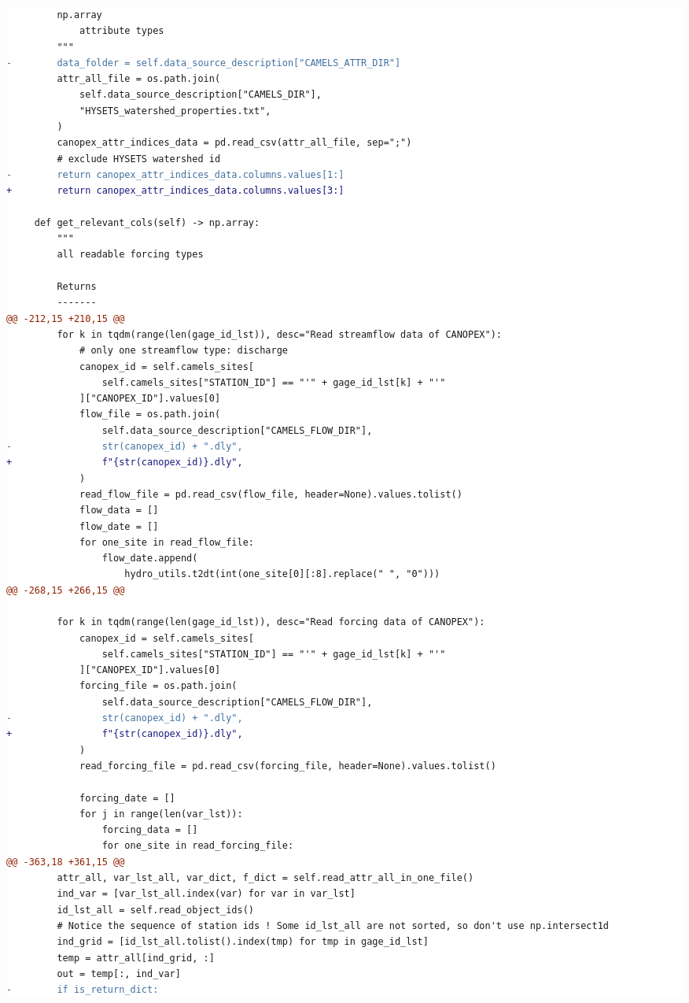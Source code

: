 ```diff
         np.array
             attribute types
         """
-        data_folder = self.data_source_description["CAMELS_ATTR_DIR"]
         attr_all_file = os.path.join(
             self.data_source_description["CAMELS_DIR"],
             "HYSETS_watershed_properties.txt",
         )
         canopex_attr_indices_data = pd.read_csv(attr_all_file, sep=";")
         # exclude HYSETS watershed id
-        return canopex_attr_indices_data.columns.values[1:]
+        return canopex_attr_indices_data.columns.values[3:]
 
     def get_relevant_cols(self) -> np.array:
         """
         all readable forcing types
 
         Returns
         -------
@@ -212,15 +210,15 @@
         for k in tqdm(range(len(gage_id_lst)), desc="Read streamflow data of CANOPEX"):
             # only one streamflow type: discharge
             canopex_id = self.camels_sites[
                 self.camels_sites["STATION_ID"] == "'" + gage_id_lst[k] + "'"
             ]["CANOPEX_ID"].values[0]
             flow_file = os.path.join(
                 self.data_source_description["CAMELS_FLOW_DIR"],
-                str(canopex_id) + ".dly",
+                f"{str(canopex_id)}.dly",
             )
             read_flow_file = pd.read_csv(flow_file, header=None).values.tolist()
             flow_data = []
             flow_date = []
             for one_site in read_flow_file:
                 flow_date.append(
                     hydro_utils.t2dt(int(one_site[0][:8].replace(" ", "0")))
@@ -268,15 +266,15 @@
 
         for k in tqdm(range(len(gage_id_lst)), desc="Read forcing data of CANOPEX"):
             canopex_id = self.camels_sites[
                 self.camels_sites["STATION_ID"] == "'" + gage_id_lst[k] + "'"
             ]["CANOPEX_ID"].values[0]
             forcing_file = os.path.join(
                 self.data_source_description["CAMELS_FLOW_DIR"],
-                str(canopex_id) + ".dly",
+                f"{str(canopex_id)}.dly",
             )
             read_forcing_file = pd.read_csv(forcing_file, header=None).values.tolist()
 
             forcing_date = []
             for j in range(len(var_lst)):
                 forcing_data = []
                 for one_site in read_forcing_file:
@@ -363,18 +361,15 @@
         attr_all, var_lst_all, var_dict, f_dict = self.read_attr_all_in_one_file()
         ind_var = [var_lst_all.index(var) for var in var_lst]
         id_lst_all = self.read_object_ids()
         # Notice the sequence of station ids ! Some id_lst_all are not sorted, so don't use np.intersect1d
         ind_grid = [id_lst_all.tolist().index(tmp) for tmp in gage_id_lst]
         temp = attr_all[ind_grid, :]
         out = temp[:, ind_var]
-        if is_return_dict:
```